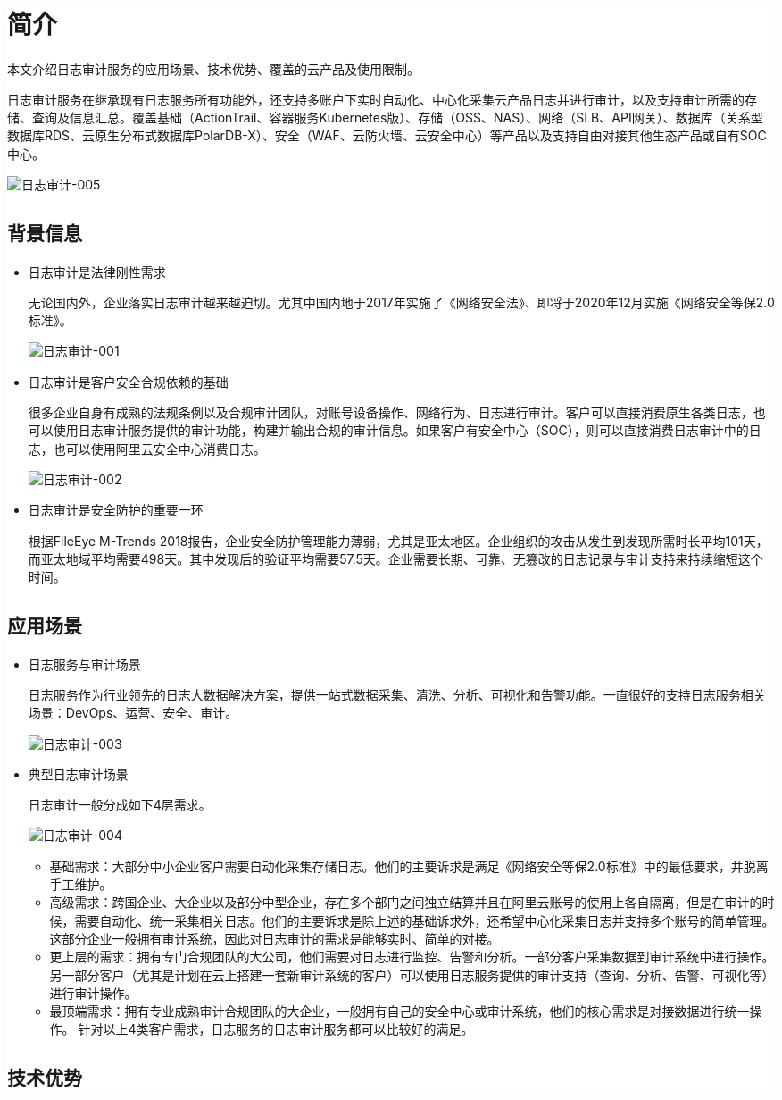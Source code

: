 # 简介

本文介绍日志审计服务的应用场景、技术优势、覆盖的云产品及使用限制。

日志审计服务在继承现有日志服务所有功能外，还支持多账户下实时自动化、中心化采集云产品日志并进行审计，以及支持审计所需的存储、查询及信息汇总。覆盖基础（ActionTrail、容器服务Kubernetes版）、存储（OSS、NAS）、网络（SLB、API网关）、数据库（关系型数据库RDS、云原生分布式数据库PolarDB-X）、安全（WAF、云防火墙、云安全中心）等产品以及支持自由对接其他生态产品或自有SOC中心。

![日志审计-005](https://static-aliyun-doc.oss-cn-hangzhou.aliyuncs.com/assets/img/zh-CN/7669559951/p101352.png)

## 背景信息

-   日志审计是法律刚性需求

    无论国内外，企业落实日志审计越来越迫切。尤其中国内地于2017年实施了《网络安全法》、即将于2020年12月实施《网络安全等保2.0标准》。

    ![日志审计-001](https://static-aliyun-doc.oss-cn-hangzhou.aliyuncs.com/assets/img/zh-CN/7669559951/p101330.png)

-   日志审计是客户安全合规依赖的基础

    很多企业自身有成熟的法规条例以及合规审计团队，对账号设备操作、网络行为、日志进行审计。客户可以直接消费原生各类日志，也可以使用日志审计服务提供的审计功能，构建并输出合规的审计信息。如果客户有安全中心（SOC），则可以直接消费日志审计中的日志，也可以使用阿里云安全中心消费日志。

    ![日志审计-002](https://static-aliyun-doc.oss-cn-hangzhou.aliyuncs.com/assets/img/zh-CN/7669559951/p102203.png)

-   日志审计是安全防护的重要一环

    根据FileEye M-Trends 2018报告，企业安全防护管理能力薄弱，尤其是亚太地区。企业组织的攻击从发生到发现所需时长平均101天，而亚太地域平均需要498天。其中发现后的验证平均需要57.5天。企业需要长期、可靠、无篡改的日志记录与审计支持来持续缩短这个时间。


## 应用场景

-   日志服务与审计场景

    日志服务作为行业领先的日志大数据解决方案，提供一站式数据采集、清洗、分析、可视化和告警功能。一直很好的支持日志服务相关场景：DevOps、运营、安全、审计。

    ![日志审计-003](https://static-aliyun-doc.oss-cn-hangzhou.aliyuncs.com/assets/img/zh-CN/7669559951/p101349.png)

-   典型日志审计场景

    日志审计一般分成如下4层需求。

    ![日志审计-004](https://static-aliyun-doc.oss-cn-hangzhou.aliyuncs.com/assets/img/zh-CN/8669559951/p101350.png)

    -   基础需求：大部分中小企业客户需要自动化采集存储日志。他们的主要诉求是满足《网络安全等保2.0标准》中的最低要求，并脱离手工维护。
    -   高级需求：跨国企业、大企业以及部分中型企业，存在多个部门之间独立结算并且在阿里云账号的使用上各自隔离，但是在审计的时候，需要自动化、统一采集相关日志。他们的主要诉求是除上述的基础诉求外，还希望中心化采集日志并支持多个账号的简单管理。这部分企业一般拥有审计系统，因此对日志审计的需求是能够实时、简单的对接。
    -   更上层的需求：拥有专门合规团队的大公司，他们需要对日志进行监控、告警和分析。一部分客户采集数据到审计系统中进行操作。另一部分客户（尤其是计划在云上搭建一套新审计系统的客户）可以使用日志服务提供的审计支持（查询、分析、告警、可视化等）进行审计操作。
    -   最顶端需求：拥有专业成熟审计合规团队的大企业，一般拥有自己的安全中心或审计系统，他们的核心需求是对接数据进行统一操作。
    针对以上4类客户需求，日志服务的日志审计服务都可以比较好的满足。


## 技术优势
